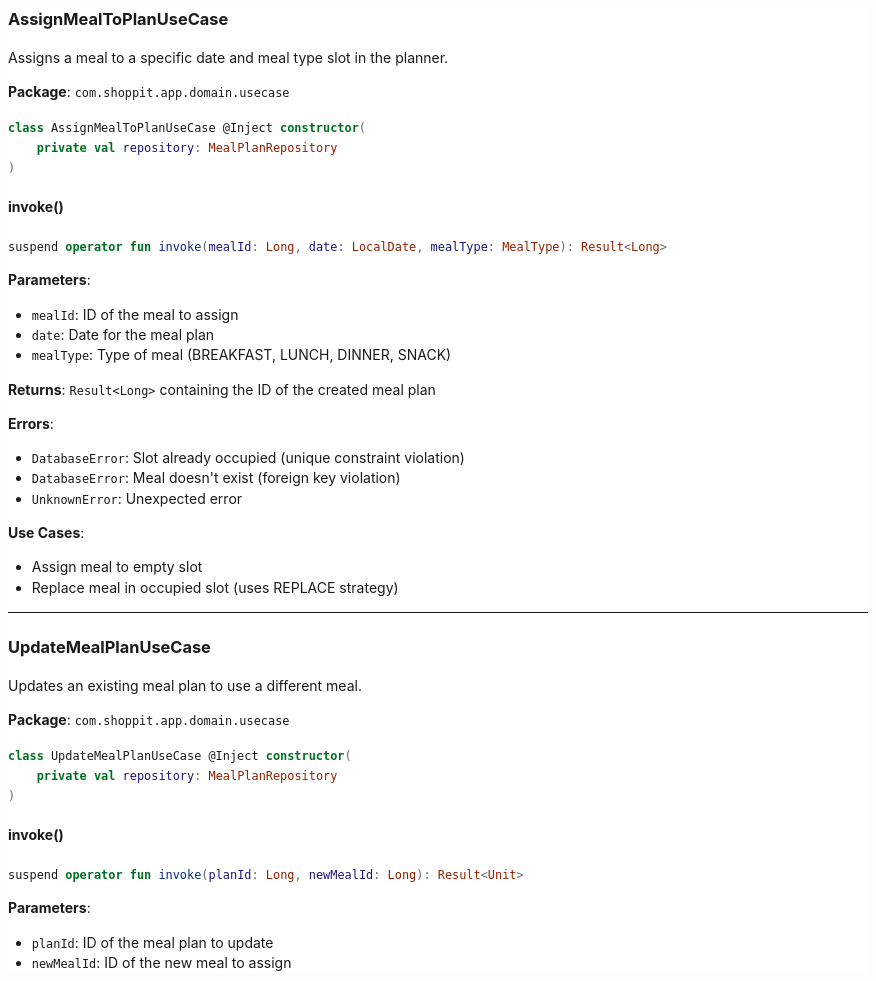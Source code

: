
### AssignMealToPlanUseCase

Assigns a meal to a specific date and meal type slot in the planner.

**Package**: `com.shoppit.app.domain.usecase`

```kotlin
class AssignMealToPlanUseCase @Inject constructor(
    private val repository: MealPlanRepository
)
```

#### invoke()

```kotlin
suspend operator fun invoke(mealId: Long, date: LocalDate, mealType: MealType): Result<Long>
```

**Parameters**:
- `mealId`: ID of the meal to assign
- `date`: Date for the meal plan
- `mealType`: Type of meal (BREAKFAST, LUNCH, DINNER, SNACK)

**Returns**: `Result<Long>` containing the ID of the created meal plan

**Errors**:
- `DatabaseError`: Slot already occupied (unique constraint violation)
- `DatabaseError`: Meal doesn't exist (foreign key violation)
- `UnknownError`: Unexpected error

**Use Cases**:
- Assign meal to empty slot
- Replace meal in occupied slot (uses REPLACE strategy)

---

### UpdateMealPlanUseCase

Updates an existing meal plan to use a different meal.

**Package**: `com.shoppit.app.domain.usecase`

```kotlin
class UpdateMealPlanUseCase @Inject constructor(
    private val repository: MealPlanRepository
)
```

#### invoke()

```kotlin
suspend operator fun invoke(planId: Long, newMealId: Long): Result<Unit>
```

**Parameters**:
- `planId`: ID of the meal plan to update
- `newMealId`: ID of the new meal to assign

